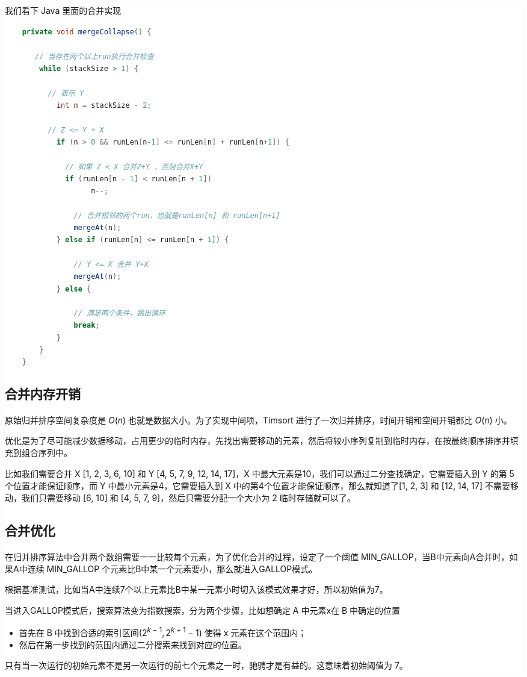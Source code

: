 我们看下 Java 里面的合并实现

```java
    private void mergeCollapse() {
      
       // 当存在两个以上run执行合并检查
        while (stackSize > 1) {

          // 表示 Y
            int n = stackSize - 2; 
           
          // Z <= Y + X 
            if (n > 0 && runLen[n-1] <= runLen[n] + runLen[n+1]) { 

              // 如果 Z < X 合并Z+Y ，否则合并X+Y
              if (runLen[n - 1] < runLen[n + 1])
                    n--;
                
                // 合并相邻的两个run，也就是runLen[n] 和 runLen[n+1]
                mergeAt(n); 
            } else if (runLen[n] <= runLen[n + 1]) {
                
                // Y <= X 合并 Y+X
                mergeAt(n);
            } else {
                
                // 满足两个条件，跳出循环
                break; 
            }
        }
    }
```



## 合并内存开销

原始归并排序空间复杂度是 $O(n)$ 也就是数据大小。为了实现中间项，Timsort 进行了一次归并排序，时间开销和空间开销都比  $O(n)$ 小。

优化是为了尽可能减少数据移动，占用更少的临时内存，先找出需要移动的元素，然后将较小序列复制到临时内存，在按最终顺序排序并填充到组合序列中。

比如我们需要合并 X [1, 2, 3, 6, 10] 和 Y [4, 5, 7, 9, 12, 14, 17]，X 中最大元素是10，我们可以通过二分查找确定，它需要插入到 Y 的第 5个位置才能保证顺序，而 Y 中最小元素是4，它需要插入到 X 中的第4个位置才能保证顺序，那么就知道了[1, 2, 3] 和 [12, 14, 17] 不需要移动，我们只需要移动 [6, 10] 和 [4, 5, 7, 9]，然后只需要分配一个大小为 2 临时存储就可以了。



## 合并优化

在归并排序算法中合并两个数组需要一一比较每个元素，为了优化合并的过程，设定了一个阈值 MIN_GALLOP，当B中元素向A合并时，如果A中连续 MIN_GALLOP 个元素比B中某一个元素要小，那么就进入GALLOP模式。

根据基准测试，比如当A中连续7个以上元素比B中某一元素小时切入该模式效果才好，所以初始值为7。

当进入GALLOP模式后，搜索算法变为指数搜索，分为两个步骤，比如想确定 A 中元素x在 B 中确定的位置

- 首先在 B 中找到合适的索引区间$(2^{k − 1}, 2^{k+1} - 1)$ 使得 x 元素在这个范围内；
- 然后在第一步找到的范围内通过二分搜索来找到对应的位置。

只有当一次运行的初始元素不是另一次运行的前七个元素之一时，驰骋才是有益的。这意味着初始阈值为 7。
